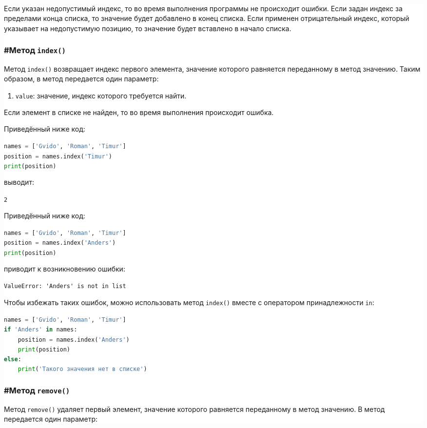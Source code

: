 Если указан недопустимый индекс, то во время выполнения программы не происходит ошибки. Если задан индекс за пределами конца списка, то значение будет добавлено в конец списка. Если применен отрицательный индекс, который указывает на недопустимую позицию, то значение будет вставлено в начало списка.

### #Метод `index()`

Метод `index()` возвращает индекс первого элемента, значение которого равняется переданному в метод значению. Таким образом, в метод передается один параметр:

1. `value`: значение, индекс которого требуется найти.

Если элемент в списке не найден, то во время выполнения происходит ошибка.

Приведённый ниже код:

```python
names = ['Gvido', 'Roman', 'Timur']
position = names.index('Timur')
print(position)
```

выводит:

```no-highlight
2
```

Приведённый ниже код:

```python
names = ['Gvido', 'Roman', 'Timur']
position = names.index('Anders')
print(position)
```

приводит к возникновению ошибки:

```no-highlight
ValueError: 'Anders' is not in list
```

Чтобы избежать таких ошибок, можно использовать метод `index()` вместе с оператором принадлежности `in`:

```python
names = ['Gvido', 'Roman', 'Timur']
if 'Anders' in names:
    position = names.index('Anders')
    print(position)
else:
    print('Такого значения нет в списке')
```

### #Метод `remove()`

Метод `remove()` удаляет первый элемент, значение которого равняется переданному в метод значению. В метод передается один параметр:
